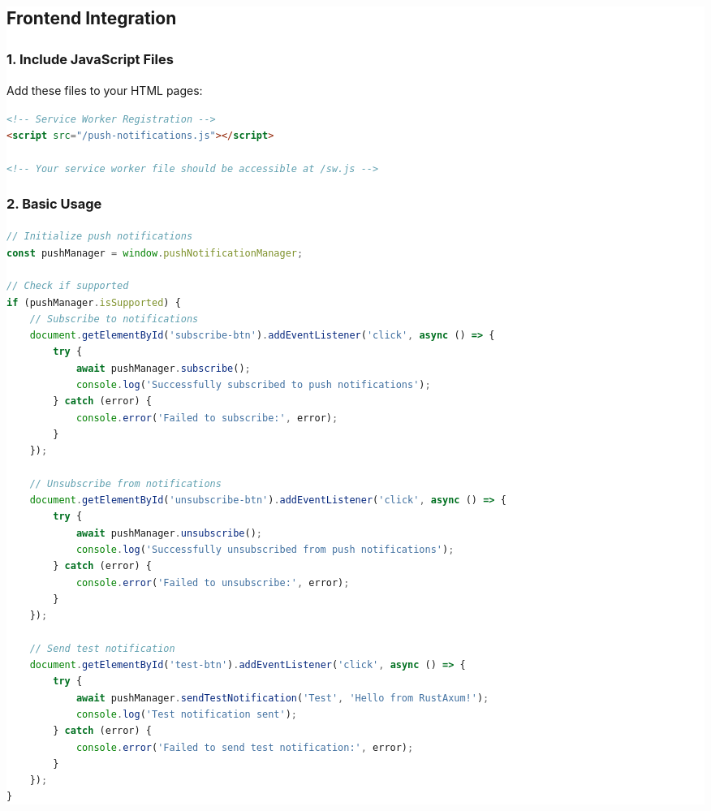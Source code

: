 ## Frontend Integration

### 1. Include JavaScript Files

Add these files to your HTML pages:

```html
<!-- Service Worker Registration -->
<script src="/push-notifications.js"></script>

<!-- Your service worker file should be accessible at /sw.js -->
```

### 2. Basic Usage

```javascript
// Initialize push notifications
const pushManager = window.pushNotificationManager;

// Check if supported
if (pushManager.isSupported) {
    // Subscribe to notifications
    document.getElementById('subscribe-btn').addEventListener('click', async () => {
        try {
            await pushManager.subscribe();
            console.log('Successfully subscribed to push notifications');
        } catch (error) {
            console.error('Failed to subscribe:', error);
        }
    });

    // Unsubscribe from notifications
    document.getElementById('unsubscribe-btn').addEventListener('click', async () => {
        try {
            await pushManager.unsubscribe();
            console.log('Successfully unsubscribed from push notifications');
        } catch (error) {
            console.error('Failed to unsubscribe:', error);
        }
    });

    // Send test notification
    document.getElementById('test-btn').addEventListener('click', async () => {
        try {
            await pushManager.sendTestNotification('Test', 'Hello from RustAxum!');
            console.log('Test notification sent');
        } catch (error) {
            console.error('Failed to send test notification:', error);
        }
    });
}
```
